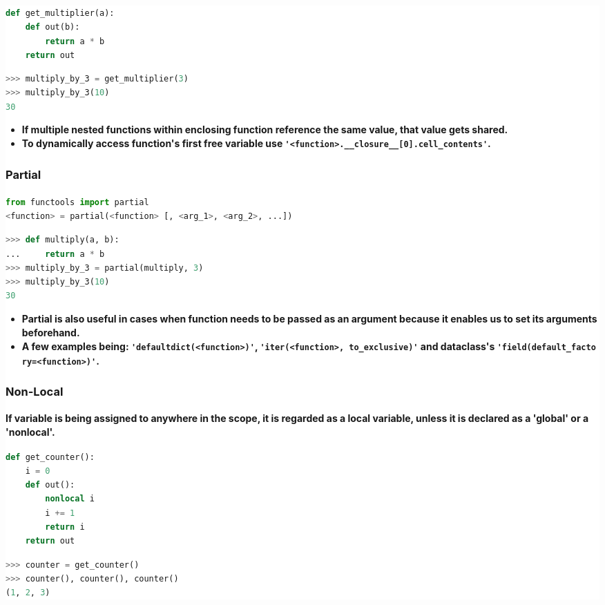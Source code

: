 ```python
def get_multiplier(a):
    def out(b):
        return a * b
    return out
```

```python
>>> multiply_by_3 = get_multiplier(3)
>>> multiply_by_3(10)
30
```

* **If multiple nested functions within enclosing function reference the same value, that value gets shared.**
* **To dynamically access function's first free variable use `'<function>.__closure__[0].cell_contents'`.**

### Partial
```python
from functools import partial
<function> = partial(<function> [, <arg_1>, <arg_2>, ...])
```

```python
>>> def multiply(a, b):
...     return a * b
>>> multiply_by_3 = partial(multiply, 3)
>>> multiply_by_3(10)
30
```
* **Partial is also useful in cases when function needs to be passed as an argument because it enables us to set its arguments beforehand.**
* **A few examples being: `'defaultdict(<function>)'`, `'iter(<function>, to_exclusive)'` and dataclass's `'field(default_factory=<function>)'`.**

### Non-Local
**If variable is being assigned to anywhere in the scope, it is regarded as a local variable, unless it is declared as a 'global' or a 'nonlocal'.**

```python
def get_counter():
    i = 0
    def out():
        nonlocal i
        i += 1
        return i
    return out
```

```python
>>> counter = get_counter()
>>> counter(), counter(), counter()
(1, 2, 3)
```
